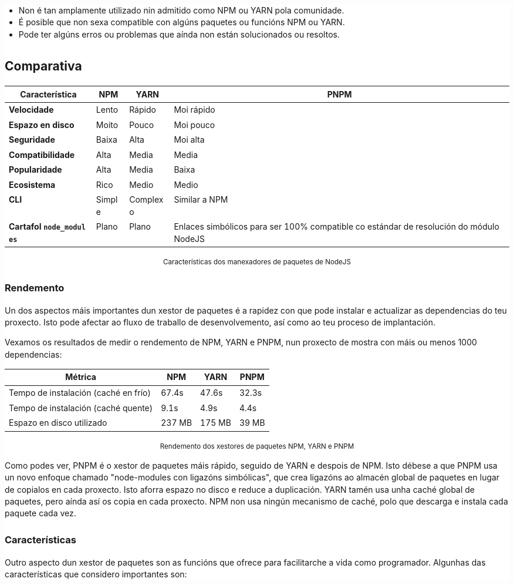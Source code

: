 - Non é tan amplamente utilizado nin admitido como NPM ou YARN pola comunidade.
- É posible que non sexa compatible con algúns paquetes ou funcións NPM ou YARN.
- Pode ter algúns erros ou problemas que aínda non están solucionados ou resoltos.

## Comparativa

| Característica              | NPM    | YARN     | PNPM                                                                                   |
| --------------------------- | ------ | -------- | -------------------------------------------------------------------------------------- |
| **Velocidade**              | Lento  | Rápido   | Moi rápido                                                                             |
| **Espazo en disco**         | Moito  | Pouco    | Moi pouco                                                                              |
| **Seguridade**              | Baixa  | Alta     | Moi alta                                                                               |
| **Compatibilidade**         | Alta   | Media    | Media                                                                                  |
| **Popularidade**            | Alta   | Media    | Baixa                                                                                  |
| **Ecosistema**              | Rico   | Medio    | Medio                                                                                  |
| **CLI**                     | Simple | Complexo | Similar a NPM                                                                          |
| **Cartafol `node_modules`** | Plano  | Plano    | Enlaces simbólicos para ser 100% compatible co estándar de resolución do módulo NodeJS |

<center><small>Características dos manexadores de paquetes de NodeJS</small></center>

### Rendemento

Un dos aspectos máis importantes dun xestor de paquetes é a rapidez con que pode instalar e actualizar as dependencias do teu proxecto. Isto pode afectar ao fluxo de traballo de desenvolvemento, así como ao teu proceso de implantación.

Vexamos os resultados de medir o rendemento de NPM, YARN e PNPM, nun proxecto de mostra con máis ou menos 1000 dependencias:

| Métrica                              | NPM    | YARN   | PNPM  |
| ------------------------------------ | ------ | ------ | ----- |
| Tempo de instalación (caché en frío) | 67.4s  | 47.6s  | 32.3s |
| Tempo de instalación (caché quente)  | 9.1s   | 4.9s   | 4.4s  |
| Espazo en disco utilizado            | 237 MB | 175 MB | 39 MB |

<center><small>Rendemento dos xestores de paquetes NPM, YARN e PNPM</small></center>

Como podes ver, PNPM é o xestor de paquetes máis rápido, seguido de YARN e despois de NPM. Isto débese a que PNPM usa un novo enfoque chamado "node-modules con ligazóns simbólicas", que crea ligazóns ao almacén global de paquetes en lugar de copialos en cada proxecto. Isto aforra espazo no disco e reduce a duplicación. YARN tamén usa unha caché global de paquetes, pero aínda así os copia en cada proxecto. NPM non usa ningún mecanismo de caché, polo que descarga e instala cada paquete cada vez.

### Características

Outro aspecto dun xestor de paquetes son as funcións que ofrece para facilitarche a vida como programador. Algunhas das características que considero importantes son:
